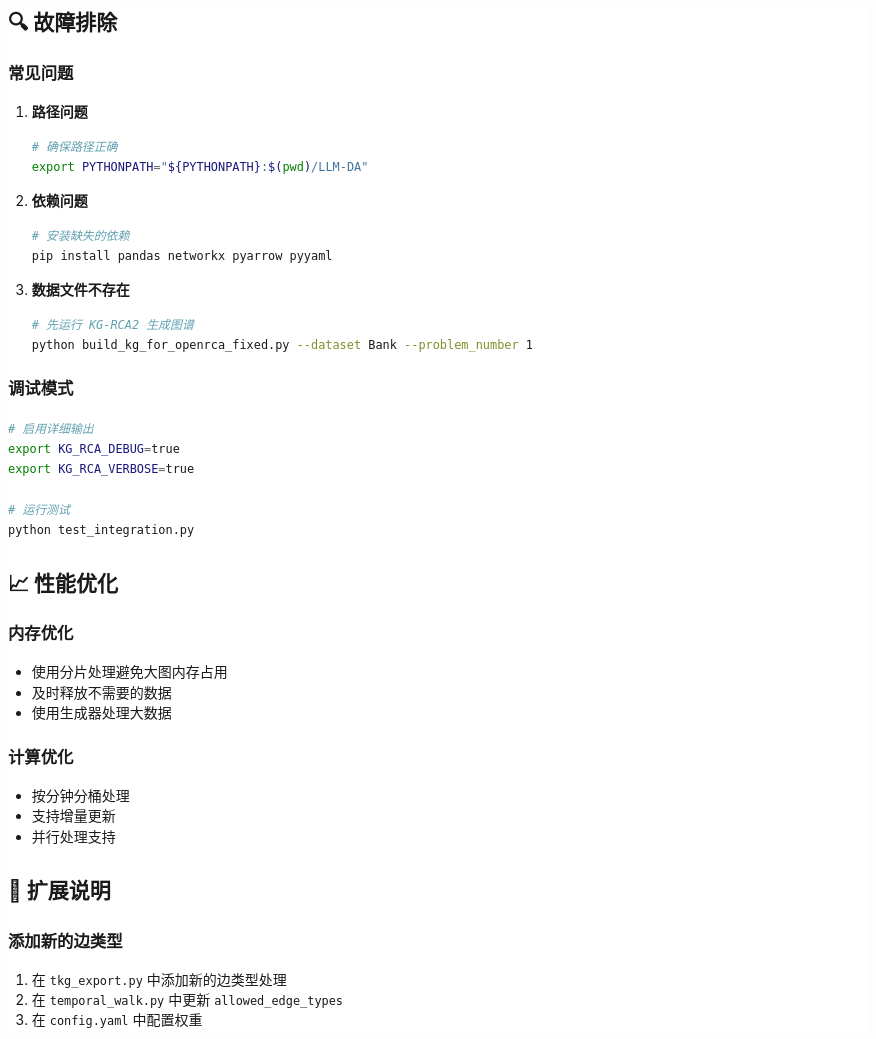 ## 🔍 故障排除

### 常见问题

1. **路径问题**
   ```bash
   # 确保路径正确
   export PYTHONPATH="${PYTHONPATH}:$(pwd)/LLM-DA"
   ```

2. **依赖问题**
   ```bash
   # 安装缺失的依赖
   pip install pandas networkx pyarrow pyyaml
   ```

3. **数据文件不存在**
   ```bash
   # 先运行 KG-RCA2 生成图谱
   python build_kg_for_openrca_fixed.py --dataset Bank --problem_number 1
   ```

### 调试模式

```bash
# 启用详细输出
export KG_RCA_DEBUG=true
export KG_RCA_VERBOSE=true

# 运行测试
python test_integration.py
```

## 📈 性能优化

### 内存优化

- 使用分片处理避免大图内存占用
- 及时释放不需要的数据
- 使用生成器处理大数据

### 计算优化

- 按分钟分桶处理
- 支持增量更新
- 并行处理支持

## 🔄 扩展说明

### 添加新的边类型

1. 在 `tkg_export.py` 中添加新的边类型处理
2. 在 `temporal_walk.py` 中更新 `allowed_edge_types`
3. 在 `config.yaml` 中配置权重
